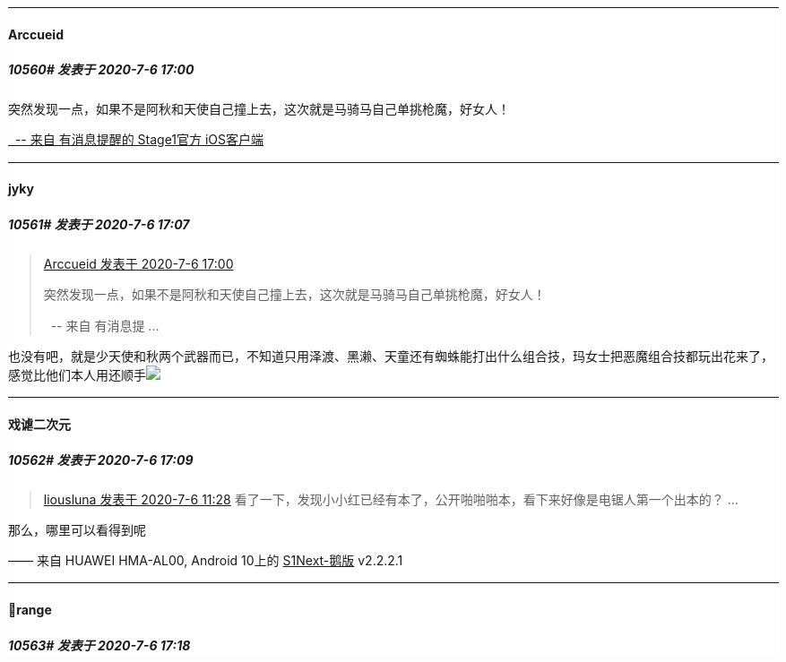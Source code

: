 -----

####  Arccueid  
##### 10560#       发表于 2020-7-6 17:00




突然发现一点，如果不是阿秋和天使自己撞上去，这次就是马骑马自己单挑枪魔，好女人！

[  -- 来自 有消息提醒的 Stage1官方 iOS客户端](https://itunes.apple.com/fi/app/saraba1st/id1221237470?mt=8)







-----

####  jyky  
##### 10561#       发表于 2020-7-6 17:07



<blockquote><a href="httphttps://bbs.saraba1st.com/2b/forum.php?mod=redirect&amp;goto=findpost&amp;pid=48091979&amp;ptid=1794543" target="_blank">Arccueid 发表于 2020-7-6 17:00</a>

突然发现一点，如果不是阿秋和天使自己撞上去，这次就是马骑马自己单挑枪魔，好女人！


  -- 来自 有消息提 ...</blockquote>
也没有吧，就是少天使和秋两个武器而已，不知道只用泽渡、黑濑、天童还有蜘蛛能打出什么组合技，玛女士把恶魔组合技都玩出花来了，感觉比他们本人用还顺手<img src="https://static.saraba1st.com/image/smiley/face2017/067.png" referrerpolicy="no-referrer">







-----

####  戏谑二次元  
##### 10562#       发表于 2020-7-6 17:09



<blockquote><a href="httphttps://bbs.saraba1st.com/2b/forum.php?mod=redirect&amp;goto=findpost&amp;pid=48087483&amp;ptid=1794543" target="_blank">liousluna 发表于 2020-7-6 11:28</a>
看了一下，发现小小红已经有本了，公开啪啪啪本，看下来好像是电锯人第一个出本的？ ...</blockquote>
那么，哪里可以看得到呢

—— 来自 HUAWEI HMA-AL00, Android 10上的 [S1Next-鹅版](https://github.com/ykrank/S1-Next/releases) v2.2.2.1







-----

####  🍊range  
##### 10563#       发表于 2020-7-6 17:18
